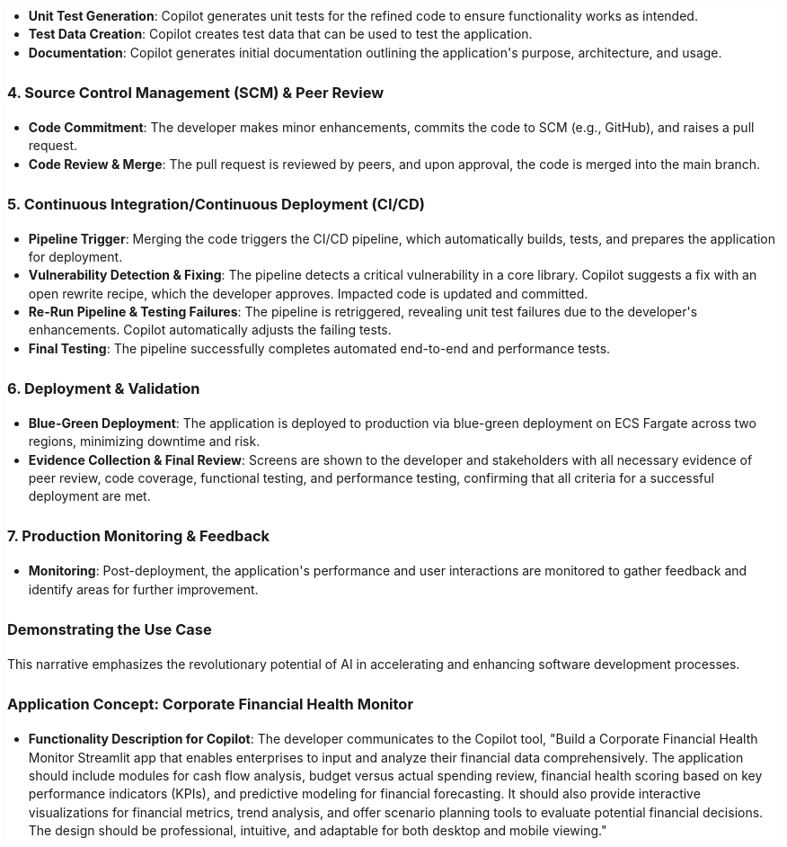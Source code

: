 - **Unit Test Generation**: Copilot generates unit tests for the refined code to ensure functionality works as intended.
- **Test Data Creation**: Copilot creates test data that can be used to test the application.
- **Documentation**: Copilot generates initial documentation outlining the application's purpose, architecture, and usage.

### 4. **Source Control Management (SCM) & Peer Review**

- **Code Commitment**: The developer makes minor enhancements, commits the code to SCM (e.g., GitHub), and raises a pull request.
- **Code Review & Merge**: The pull request is reviewed by peers, and upon approval, the code is merged into the main branch.

### 5. **Continuous Integration/Continuous Deployment (CI/CD)**

- **Pipeline Trigger**: Merging the code triggers the CI/CD pipeline, which automatically builds, tests, and prepares the application for deployment.
- **Vulnerability Detection & Fixing**: The pipeline detects a critical vulnerability in a core library. Copilot suggests a fix with an open rewrite recipe, which the developer approves. Impacted code is updated and committed.
- **Re-Run Pipeline & Testing Failures**: The pipeline is retriggered, revealing unit test failures due to the developer's enhancements. Copilot automatically adjusts the failing tests.
- **Final Testing**: The pipeline successfully completes automated end-to-end and performance tests.

### 6. **Deployment & Validation**

- **Blue-Green Deployment**: The application is deployed to production via blue-green deployment on ECS Fargate across two regions, minimizing downtime and risk.
- **Evidence Collection & Final Review**: Screens are shown to the developer and stakeholders with all necessary evidence of peer review, code coverage, functional testing, and performance testing, confirming that all criteria for a successful deployment are met.

### 7. **Production Monitoring & Feedback**

- **Monitoring**: Post-deployment, the application's performance and user interactions are monitored to gather feedback and identify areas for further improvement.

### Demonstrating the Use Case

This narrative emphasizes the revolutionary potential of AI in accelerating and enhancing software development processes.

### Application Concept: Corporate Financial Health Monitor

- **Functionality Description for Copilot**: The developer communicates to the Copilot tool, "Build a Corporate Financial Health Monitor Streamlit app that enables enterprises to input and analyze their financial data comprehensively. The application should include modules for cash flow analysis, budget versus actual spending review, financial health scoring based on key performance indicators (KPIs), and predictive modeling for financial forecasting. It should also provide interactive visualizations for financial metrics, trend analysis, and offer scenario planning tools to evaluate potential financial decisions. The design should be professional, intuitive, and adaptable for both desktop and mobile viewing."
